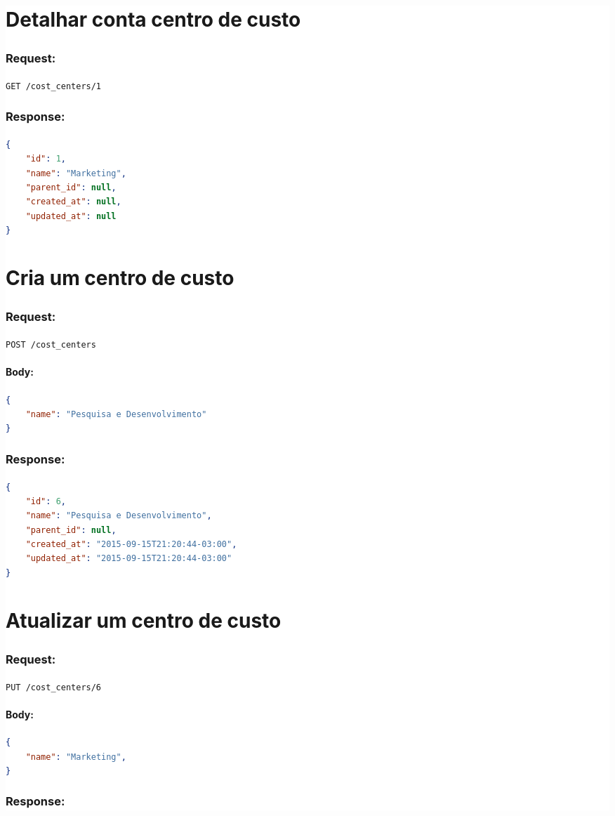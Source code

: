 # Detalhar conta centro de custo

### Request:

```GET /cost_centers/1```

### Response:

```json
{
    "id": 1,
    "name": "Marketing",
    "parent_id": null,
    "created_at": null,
    "updated_at": null
}
```

# Cria um centro de custo

### Request:

```POST /cost_centers```

#### Body:

```json
{
    "name": "Pesquisa e Desenvolvimento"
}
```

### Response:

```json
{
    "id": 6,
    "name": "Pesquisa e Desenvolvimento",
    "parent_id": null,
    "created_at": "2015-09-15T21:20:44-03:00",
    "updated_at": "2015-09-15T21:20:44-03:00"
}
```

# Atualizar um centro de custo

### Request:

```PUT /cost_centers/6```

#### Body:

```json
{
    "name": "Marketing",
}
```
### Response:
